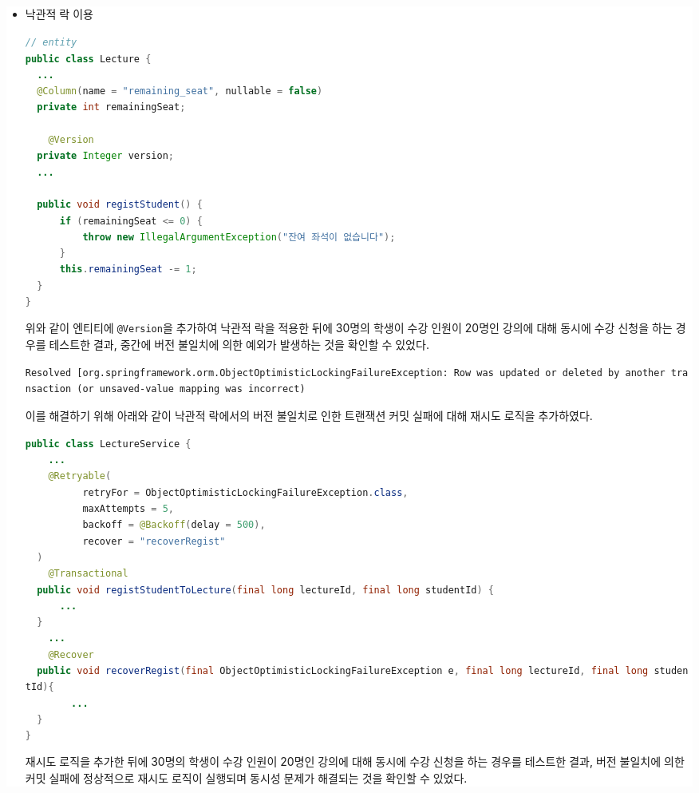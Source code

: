 - 낙관적 락 이용

  ```java
  // entity
  public class Lecture {
  	...
  	@Column(name = "remaining_seat", nullable = false)
  	private int remainingSeat;
      
      @Version
  	private Integer version;
  	...
  
  	public void registStudent() {
  		if (remainingSeat <= 0) {
  			throw new IllegalArgumentException("잔여 좌석이 없습니다");
  		}
  		this.remainingSeat -= 1;
  	}
  }
  ```

  위와 같이 엔티티에 `@Version`을 추가하여 낙관적 락을 적용한 뒤에 30명의 학생이 수강 인원이 20명인 강의에 대해 동시에 수강 신청을 하는 경우를 테스트한 결과, 중간에 버전 불일치에 의한 예외가 발생하는 것을 확인할 수 있었다.

  ```
  Resolved [org.springframework.orm.ObjectOptimisticLockingFailureException: Row was updated or deleted by another transaction (or unsaved-value mapping was incorrect)
  ```

  이를 해결하기 위해 아래와 같이 낙관적 락에서의 버전 불일치로 인한 트랜잭션 커밋 실패에 대해 재시도 로직을 추가하였다.

  ```java
  public class LectureService {
      ...
      @Retryable(
  			retryFor = ObjectOptimisticLockingFailureException.class,
  			maxAttempts = 5,
  			backoff = @Backoff(delay = 500),
  			recover = "recoverRegist"
  	)
      @Transactional
  	public void registStudentToLecture(final long lectureId, final long studentId) {
  		...
  	}
      ...
      @Recover
  	public void recoverRegist(final ObjectOptimisticLockingFailureException e, final long lectureId, final long studentId){
          ...
  	}
  }
  ```

  재시도 로직을 추가한 뒤에 30명의 학생이 수강 인원이 20명인 강의에 대해 동시에 수강 신청을 하는 경우를 테스트한 결과, 버전 불일치에 의한 커밋 실패에 정상적으로 재시도 로직이 실행되며 동시성 문제가 해결되는 것을 확인할 수 있었다.
